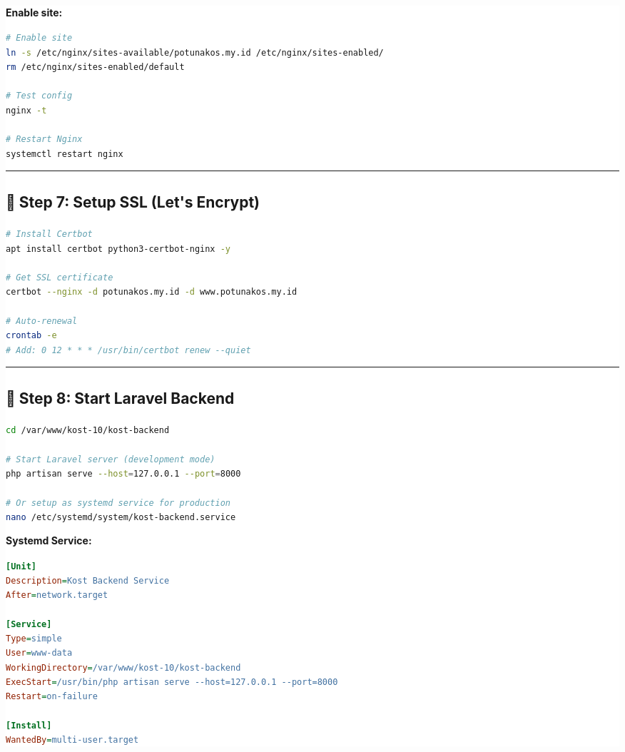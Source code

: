 **Enable site:**
```bash
# Enable site
ln -s /etc/nginx/sites-available/potunakos.my.id /etc/nginx/sites-enabled/
rm /etc/nginx/sites-enabled/default

# Test config
nginx -t

# Restart Nginx
systemctl restart nginx
```

---

## 📝 Step 7: Setup SSL (Let's Encrypt)

```bash
# Install Certbot
apt install certbot python3-certbot-nginx -y

# Get SSL certificate
certbot --nginx -d potunakos.my.id -d www.potunakos.my.id

# Auto-renewal
crontab -e
# Add: 0 12 * * * /usr/bin/certbot renew --quiet
```

---

## 📝 Step 8: Start Laravel Backend

```bash
cd /var/www/kost-10/kost-backend

# Start Laravel server (development mode)
php artisan serve --host=127.0.0.1 --port=8000

# Or setup as systemd service for production
nano /etc/systemd/system/kost-backend.service
```

**Systemd Service:**
```ini
[Unit]
Description=Kost Backend Service
After=network.target

[Service]
Type=simple
User=www-data
WorkingDirectory=/var/www/kost-10/kost-backend
ExecStart=/usr/bin/php artisan serve --host=127.0.0.1 --port=8000
Restart=on-failure

[Install]
WantedBy=multi-user.target
```
